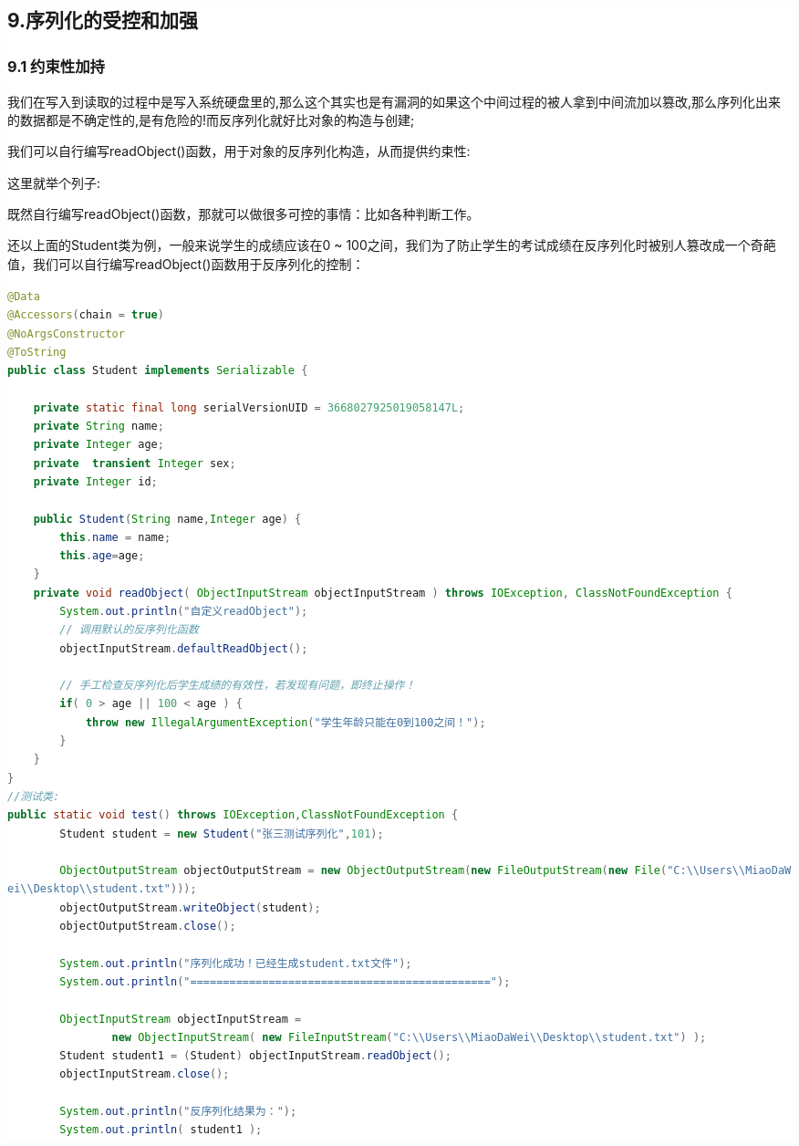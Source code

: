 ## 9.序列化的受控和加强

### 9.1 约束性加持

我们在写入到读取的过程中是写入系统硬盘里的,那么这个其实也是有漏洞的如果这个中间过程的被人拿到中间流加以篡改,那么序列化出来的数据都是不确定性的,是有危险的!而反序列化就好比对象的构造与创建;

我们可以自行编写readObject()函数，用于对象的反序列化构造，从而提供约束性:



这里就举个列子:

既然自行编写readObject()函数，那就可以做很多可控的事情：比如各种判断工作。

还以上面的Student类为例，一般来说学生的成绩应该在0 ~ 100之间，我们为了防止学生的考试成绩在反序列化时被别人篡改成一个奇葩值，我们可以自行编写readObject()函数用于反序列化的控制：

```java
@Data
@Accessors(chain = true)
@NoArgsConstructor
@ToString
public class Student implements Serializable {

    private static final long serialVersionUID = 3668027925019058147L;
    private String name;
    private Integer age;
    private  transient Integer sex;
    private Integer id;

    public Student(String name,Integer age) {
        this.name = name;
        this.age=age;
    }
    private void readObject( ObjectInputStream objectInputStream ) throws IOException, ClassNotFoundException {
        System.out.println("自定义readObject");
        // 调用默认的反序列化函数
        objectInputStream.defaultReadObject();

        // 手工检查反序列化后学生成绩的有效性，若发现有问题，即终止操作！
        if( 0 > age || 100 < age ) {
            throw new IllegalArgumentException("学生年龄只能在0到100之间！");
        }
    }
}
//测试类:
public static void test() throws IOException,ClassNotFoundException {
        Student student = new Student("张三测试序列化",101);

        ObjectOutputStream objectOutputStream = new ObjectOutputStream(new FileOutputStream(new File("C:\\Users\\MiaoDaWei\\Desktop\\student.txt")));
        objectOutputStream.writeObject(student);
        objectOutputStream.close();

        System.out.println("序列化成功！已经生成student.txt文件");
        System.out.println("==============================================");

        ObjectInputStream objectInputStream =
                new ObjectInputStream( new FileInputStream("C:\\Users\\MiaoDaWei\\Desktop\\student.txt") );
        Student student1 = (Student) objectInputStream.readObject();
        objectInputStream.close();

        System.out.println("反序列化结果为：");
        System.out.println( student1 );
```